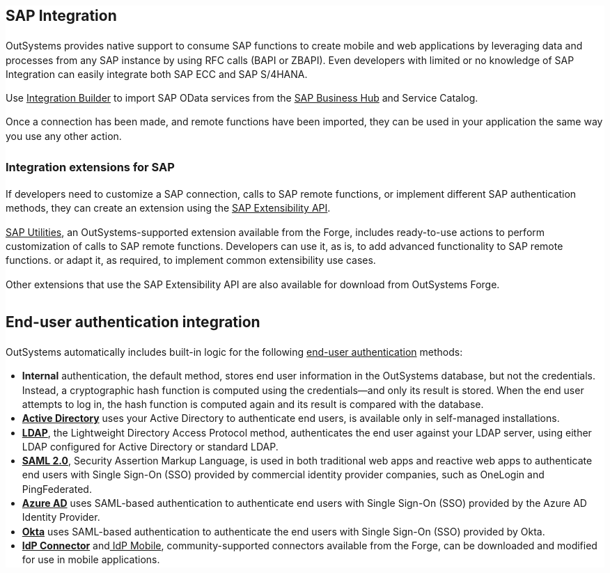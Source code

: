 ## SAP Integration

OutSystems provides native support to consume SAP functions to create mobile and web applications by leveraging data and processes from any SAP instance by using RFC calls (BAPI or ZBAPI). Even developers with limited or no knowledge of SAP Integration can easily integrate both SAP ECC and SAP S/4HANA.

<div class="info" markdown="1">

Use [Integration Builder](#ib) to import SAP OData services from the [SAP Business Hub](https://api.sap.com/) and Service Catalog.

</div>

Once a connection has been made, and remote functions have been imported, they can be used in your application the same way you use any other action.

### Integration extensions for SAP

If developers need to customize a SAP connection, calls to SAP remote functions, or implement different SAP authentication methods, they can create an extension using the [SAP Extensibility API](https://success.outsystems.com/Documentation/11/Reference/OutSystems_APIs/SAP_Extensibility_API).

[SAP Utilities](https://www.outsystems.com/forge/component-overview/1012/sap-utilities), an OutSystems-supported extension available from the Forge, includes ready-to-use actions to perform customization of calls to SAP remote functions. Developers can use it, as is, to add advanced functionality to SAP remote functions. or adapt it, as required, to implement common extensibility use cases.

Other extensions that use the SAP Extensibility API are also available for download from OutSystems Forge.


## End-user authentication integration

OutSystems automatically includes built-in logic for the following [end-user authentication](https://success.outsystems.com/Documentation/11/Developing_an_Application/Secure_the_Application/End_User_Management/End_Users_Authentication) methods: 

*   **Internal** authentication, the default method, stores end user information in the OutSystems database, but not the credentials. Instead, a cryptographic hash function is computed using the credentials—and only its result is stored. When the end user attempts to log in, the hash function is computed again and its result is compared with the database.
*   **[Active Directory](https://success.outsystems.com/Documentation/11/Developing_an_Application/Secure_the_Application/End_User_Management/End_Users_Authentication/Configure_Active_Directory_authentication)** uses your Active Directory to authenticate end users, is available only in self-managed installations.
*   **[LDAP](https://success.outsystems.com/Documentation/11/Developing_an_Application/Secure_the_Application/End_User_Management/End_Users_Authentication/Configure_LDAP_Authentication)**, the Lightweight Directory Access Protocol method, authenticates the end user against your LDAP server, using either LDAP configured for Active Directory or standard LDAP.
*   **[SAML 2.0](https://success.outsystems.com/Documentation/11/Developing_an_Application/Secure_the_Application/End_User_Management/End_Users_Authentication/Configure_SAML_2.0_Authentication)**, Security Assertion Markup Language, is used in both traditional web apps and reactive web apps to authenticate end users with Single Sign-On (SSO) provided by commercial identity provider companies, such as OneLogin and PingFederated. 
*   **[Azure AD](https://success.outsystems.com/Documentation/11/Developing_an_Application/Secure_the_Application/End_User_Management/End_Users_Authentication/Configure_Azure_AD_Authentication)** uses SAML-based authentication to authenticate end users with Single Sign-On (SSO) provided by the Azure AD Identity Provider.
*   **[Okta](https://success.outsystems.com/Documentation/11/Developing_an_Application/Secure_the_Application/End_User_Management/End_Users_Authentication/Configure_Okta_Authentication)** uses SAML-based authentication to authenticate the end users with Single Sign-On (SSO) provided by Okta.
*   **[IdP Connector](https://www.outsystems.com/forge/component-overview/599/idp)** and[ IdP Mobile](https://www.outsystems.com/forge/component-overview/2044/idp-mobile), community-supported connectors available from the Forge, can be downloaded and modified for use in mobile applications.
